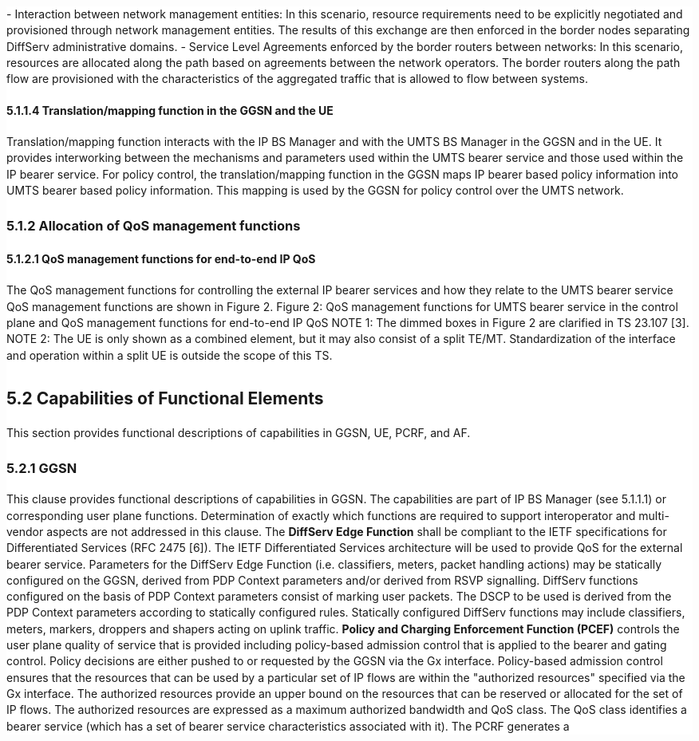 \- Interaction between network management entities: In this scenario, resource
requirements need to be explicitly negotiated and provisioned through network
management entities. The results of this exchange are then enforced in the
border nodes separating DiffServ administrative domains.
\- Service Level Agreements enforced by the border routers between networks:
In this scenario, resources are allocated along the path based on agreements
between the network operators. The border routers along the path flow are
provisioned with the characteristics of the aggregated traffic that is allowed
to flow between systems.
#### 5.1.1.4 Translation/mapping function in the GGSN and the UE
Translation/mapping function interacts with the IP BS Manager and with the
UMTS BS Manager in the GGSN and in the UE. It provides interworking between
the mechanisms and parameters used within the UMTS bearer service and those
used within the IP bearer service.
For policy control, the translation/mapping function in the GGSN maps IP
bearer based policy information into UMTS bearer based policy information.
This mapping is used by the GGSN for policy control over the UMTS network.
### 5.1.2 Allocation of QoS management functions
#### 5.1.2.1 QoS management functions for end-to-end IP QoS
The QoS management functions for controlling the external IP bearer services
and how they relate to the UMTS bearer service QoS management functions are
shown in Figure 2.
Figure 2: QoS management functions for UMTS bearer service in the control
plane and QoS management functions for end-to-end IP QoS
NOTE 1: The dimmed boxes in Figure 2 are clarified in TS 23.107 [3].
NOTE 2: The UE is only shown as a combined element, but it may also consist of
a split TE/MT. Standardization of the interface and operation within a split
UE is outside the scope of this TS.
## 5.2 Capabilities of Functional Elements
This section provides functional descriptions of capabilities in GGSN, UE,
PCRF, and AF.
### 5.2.1 GGSN
This clause provides functional descriptions of capabilities in GGSN. The
capabilities are part of IP BS Manager (see 5.1.1.1) or corresponding user
plane functions. Determination of exactly which functions are required to
support interoperator and multi-vendor aspects are not addressed in this
clause.
The **DiffServ Edge Function** shall be compliant to the IETF specifications
for Differentiated Services (RFC 2475 [6]). The IETF Differentiated Services
architecture will be used to provide QoS for the external bearer service.
Parameters for the DiffServ Edge Function (i.e. classifiers, meters, packet
handling actions) may be statically configured on the GGSN, derived from PDP
Context parameters and/or derived from RSVP signalling.
DiffServ functions configured on the basis of PDP Context parameters consist
of marking user packets. The DSCP to be used is derived from the PDP Context
parameters according to statically configured rules.
Statically configured DiffServ functions may include classifiers, meters,
markers, droppers and shapers acting on uplink traffic.
**Policy and Charging Enforcement Function (PCEF)** controls the user plane
quality of service that is provided including policy-based admission control
that is applied to the bearer and gating control. Policy decisions are either
pushed to or requested by the GGSN via the Gx interface.
Policy-based admission control ensures that the resources that can be used by
a particular set of IP flows are within the \"authorized resources\" specified
via the Gx interface. The authorized resources provide an upper bound on the
resources that can be reserved or allocated for the set of IP flows.
The authorized resources are expressed as a maximum authorized bandwidth and
QoS class. The QoS class identifies a bearer service (which has a set of
bearer service characteristics associated with it). The PCRF generates a